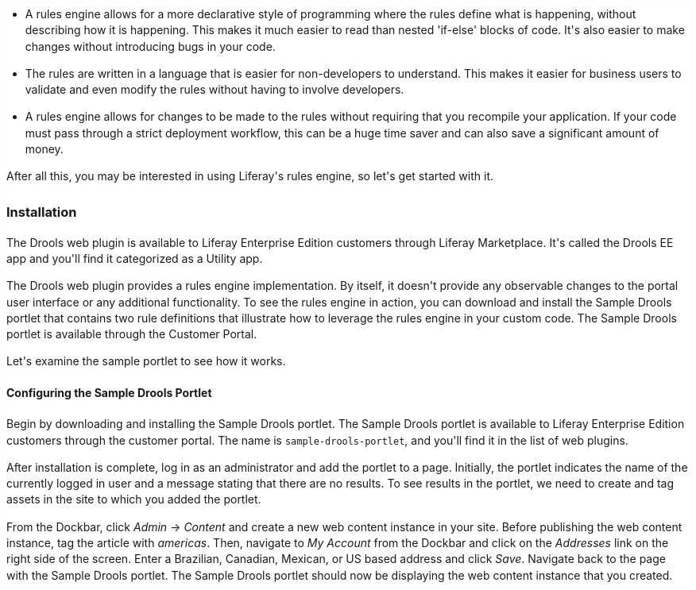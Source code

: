 - A rules engine allows for a more declarative style of programming where the
  rules define what is happening, without describing how it is happening. This
  makes it much easier to read than nested 'if-else' blocks of code. It's also
  easier to make changes without introducing bugs in your code. 

- The rules are written in a language that is easier for non-developers to
  understand. This makes it easier for business users to validate and even
  modify the rules without having to involve developers.  

- A rules engine allows for changes to be made to the rules without requiring
  that you recompile your application. If your code must pass through a strict
  deployment workflow, this can be a huge time saver and can also save a
  significant amount of money. 

After all this, you may be interested in using Liferay's rules engine, so let's
get started with it. 

### Installation [](id=installation-liferay-portal-6-2-user-guide-07-en)

The Drools web plugin is available to Liferay Enterprise Edition customers
through Liferay Marketplace. It's called the Drools EE app and you'll find it
categorized as a Utility app.

The Drools web plugin provides a rules engine implementation. By itself, it
doesn't provide any observable changes to the portal user interface or any
additional functionality. To see the rules engine in action, you can download
and install the Sample Drools portlet that contains two rule definitions that
illustrate how to leverage the rules engine in your custom code. The Sample
Drools portlet is available through the Customer Portal.

Let's examine the sample portlet to see how it works. 

#### Configuring the Sample Drools Portlet [](id=configuring-the-sample-drools-portlet-liferay-portal-6-2-user-guide-07-en)

 

Begin by downloading and installing the Sample Drools portlet. The Sample Drools
portlet is available to Liferay Enterprise Edition customers through the
customer portal. The name is `sample-drools-portlet`, and you'll find it in the
list of web plugins.

After installation is complete, log in as an administrator and add the portlet
to a page. Initially, the portlet indicates the name of the currently logged in
user and a message stating that there are no results. To see results in the
portlet, we need to create and tag assets in the site to which you added the
portlet. 

From the Dockbar, click *Admin* &rarr; *Content* and create a new web content
instance in your site. Before publishing the web content instance, tag the
article with *americas*. Then, navigate to *My Account* from the
Dockbar and click on the *Addresses* link on the right side of the screen. Enter
a Brazilian, Canadian, Mexican, or US based address and click *Save*. Navigate
back to the page with the Sample Drools portlet. The Sample Drools portlet
should now be displaying the web content instance that you created.
